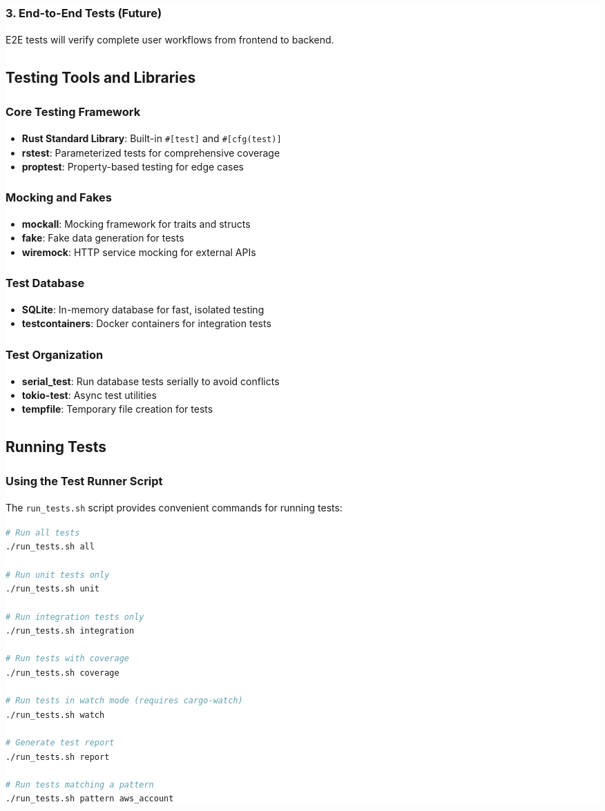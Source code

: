 ### 3. End-to-End Tests (Future)

E2E tests will verify complete user workflows from frontend to backend.

## Testing Tools and Libraries

### Core Testing Framework
- **Rust Standard Library**: Built-in `#[test]` and `#[cfg(test)]`
- **rstest**: Parameterized tests for comprehensive coverage
- **proptest**: Property-based testing for edge cases

### Mocking and Fakes
- **mockall**: Mocking framework for traits and structs
- **fake**: Fake data generation for tests
- **wiremock**: HTTP service mocking for external APIs

### Test Database
- **SQLite**: In-memory database for fast, isolated testing
- **testcontainers**: Docker containers for integration tests

### Test Organization
- **serial_test**: Run database tests serially to avoid conflicts
- **tokio-test**: Async test utilities
- **tempfile**: Temporary file creation for tests

## Running Tests

### Using the Test Runner Script

The `run_tests.sh` script provides convenient commands for running tests:

```bash
# Run all tests
./run_tests.sh all

# Run unit tests only
./run_tests.sh unit

# Run integration tests only
./run_tests.sh integration

# Run tests with coverage
./run_tests.sh coverage

# Run tests in watch mode (requires cargo-watch)
./run_tests.sh watch

# Generate test report
./run_tests.sh report

# Run tests matching a pattern
./run_tests.sh pattern aws_account
```
